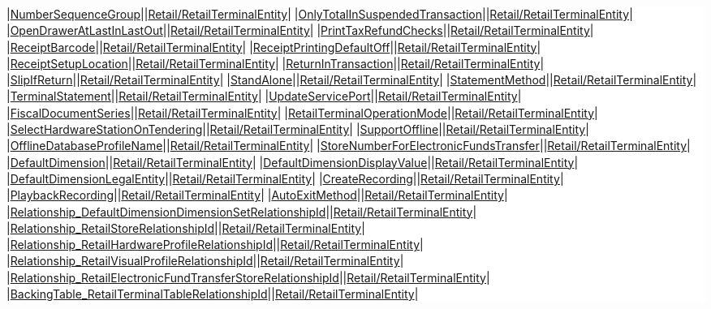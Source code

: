 |[NumberSequenceGroup](#NumberSequenceGroup)||<a href="RetailTerminalEntity.md" target="_blank">Retail/RetailTerminalEntity</a>|
|[OnlyTotalInSuspendedTransaction](#OnlyTotalInSuspendedTransaction)||<a href="RetailTerminalEntity.md" target="_blank">Retail/RetailTerminalEntity</a>|
|[OpenDrawerAtLastInLastOut](#OpenDrawerAtLastInLastOut)||<a href="RetailTerminalEntity.md" target="_blank">Retail/RetailTerminalEntity</a>|
|[PrintTaxRefundChecks](#PrintTaxRefundChecks)||<a href="RetailTerminalEntity.md" target="_blank">Retail/RetailTerminalEntity</a>|
|[ReceiptBarcode](#ReceiptBarcode)||<a href="RetailTerminalEntity.md" target="_blank">Retail/RetailTerminalEntity</a>|
|[ReceiptPrintingDefaultOff](#ReceiptPrintingDefaultOff)||<a href="RetailTerminalEntity.md" target="_blank">Retail/RetailTerminalEntity</a>|
|[ReceiptSetupLocation](#ReceiptSetupLocation)||<a href="RetailTerminalEntity.md" target="_blank">Retail/RetailTerminalEntity</a>|
|[ReturnInTransaction](#ReturnInTransaction)||<a href="RetailTerminalEntity.md" target="_blank">Retail/RetailTerminalEntity</a>|
|[SlipIfReturn](#SlipIfReturn)||<a href="RetailTerminalEntity.md" target="_blank">Retail/RetailTerminalEntity</a>|
|[StandAlone](#StandAlone)||<a href="RetailTerminalEntity.md" target="_blank">Retail/RetailTerminalEntity</a>|
|[StatementMethod](#StatementMethod)||<a href="RetailTerminalEntity.md" target="_blank">Retail/RetailTerminalEntity</a>|
|[TerminalStatement](#TerminalStatement)||<a href="RetailTerminalEntity.md" target="_blank">Retail/RetailTerminalEntity</a>|
|[UpdateServicePort](#UpdateServicePort)||<a href="RetailTerminalEntity.md" target="_blank">Retail/RetailTerminalEntity</a>|
|[FiscalDocumentSeries](#FiscalDocumentSeries)||<a href="RetailTerminalEntity.md" target="_blank">Retail/RetailTerminalEntity</a>|
|[RetailTerminalOperationMode](#RetailTerminalOperationMode)||<a href="RetailTerminalEntity.md" target="_blank">Retail/RetailTerminalEntity</a>|
|[SelectHardwareStationOnTendering](#SelectHardwareStationOnTendering)||<a href="RetailTerminalEntity.md" target="_blank">Retail/RetailTerminalEntity</a>|
|[SupportOffline](#SupportOffline)||<a href="RetailTerminalEntity.md" target="_blank">Retail/RetailTerminalEntity</a>|
|[OfflineDatabaseProfileName](#OfflineDatabaseProfileName)||<a href="RetailTerminalEntity.md" target="_blank">Retail/RetailTerminalEntity</a>|
|[StoreNumberForElectronicFundsTransfer](#StoreNumberForElectronicFundsTransfer)||<a href="RetailTerminalEntity.md" target="_blank">Retail/RetailTerminalEntity</a>|
|[DefaultDimension](#DefaultDimension)||<a href="RetailTerminalEntity.md" target="_blank">Retail/RetailTerminalEntity</a>|
|[DefaultDimensionDisplayValue](#DefaultDimensionDisplayValue)||<a href="RetailTerminalEntity.md" target="_blank">Retail/RetailTerminalEntity</a>|
|[DefaultDimensionLegalEntity](#DefaultDimensionLegalEntity)||<a href="RetailTerminalEntity.md" target="_blank">Retail/RetailTerminalEntity</a>|
|[CreateRecording](#CreateRecording)||<a href="RetailTerminalEntity.md" target="_blank">Retail/RetailTerminalEntity</a>|
|[PlaybackRecording](#PlaybackRecording)||<a href="RetailTerminalEntity.md" target="_blank">Retail/RetailTerminalEntity</a>|
|[AutoExitMethod](#AutoExitMethod)||<a href="RetailTerminalEntity.md" target="_blank">Retail/RetailTerminalEntity</a>|
|[Relationship_DefaultDimensionDimensionSetRelationshipId](#Relationship_DefaultDimensionDimensionSetRelationshipId)||<a href="RetailTerminalEntity.md" target="_blank">Retail/RetailTerminalEntity</a>|
|[Relationship_RetailStoreRelationshipId](#Relationship_RetailStoreRelationshipId)||<a href="RetailTerminalEntity.md" target="_blank">Retail/RetailTerminalEntity</a>|
|[Relationship_RetailHardwareProfileRelationshipId](#Relationship_RetailHardwareProfileRelationshipId)||<a href="RetailTerminalEntity.md" target="_blank">Retail/RetailTerminalEntity</a>|
|[Relationship_RetailVisualProfileRelationshipId](#Relationship_RetailVisualProfileRelationshipId)||<a href="RetailTerminalEntity.md" target="_blank">Retail/RetailTerminalEntity</a>|
|[Relationship_RetailElectronicFundTransferStoreRelationshipId](#Relationship_RetailElectronicFundTransferStoreRelationshipId)||<a href="RetailTerminalEntity.md" target="_blank">Retail/RetailTerminalEntity</a>|
|[BackingTable_RetailTerminalTableRelationshipId](#BackingTable_RetailTerminalTableRelationshipId)||<a href="RetailTerminalEntity.md" target="_blank">Retail/RetailTerminalEntity</a>|
